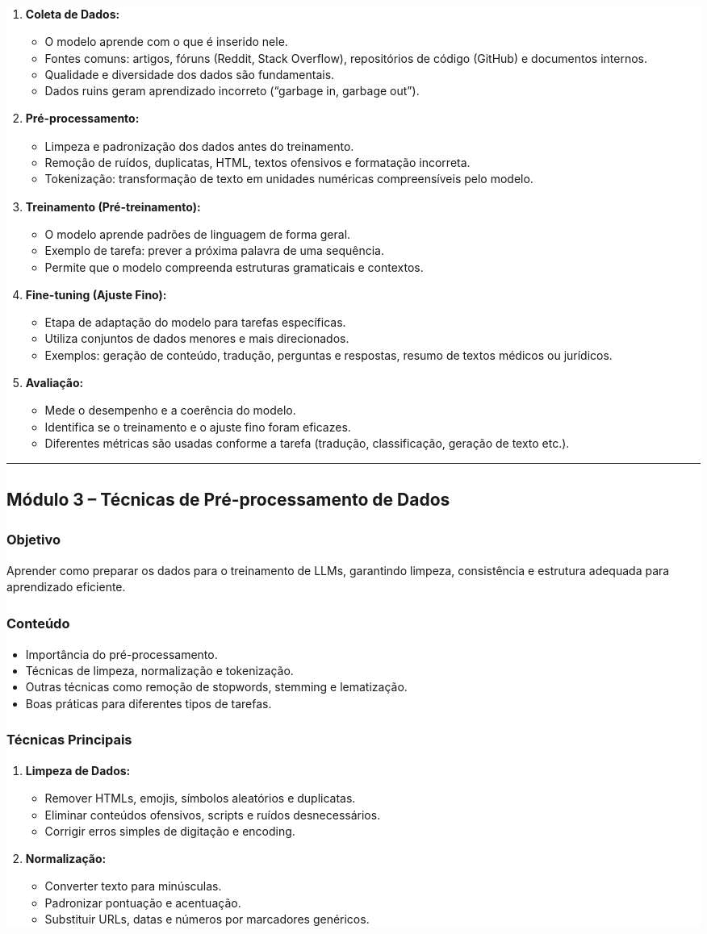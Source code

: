 1. **Coleta de Dados:**  
   - O modelo aprende com o que é inserido nele.  
   - Fontes comuns: artigos, fóruns (Reddit, Stack Overflow), repositórios de código (GitHub) e documentos internos.  
   - Qualidade e diversidade dos dados são fundamentais.  
   - Dados ruins geram aprendizado incorreto (“garbage in, garbage out”).

2. **Pré-processamento:**  
   - Limpeza e padronização dos dados antes do treinamento.  
   - Remoção de ruídos, duplicatas, HTML, textos ofensivos e formatação incorreta.  
   - Tokenização: transformação de texto em unidades numéricas compreensíveis pelo modelo.

3. **Treinamento (Pré-treinamento):**  
   - O modelo aprende padrões de linguagem de forma geral.  
   - Exemplo de tarefa: prever a próxima palavra de uma sequência.  
   - Permite que o modelo compreenda estruturas gramaticais e contextos.

4. **Fine-tuning (Ajuste Fino):**  
   - Etapa de adaptação do modelo para tarefas específicas.  
   - Utiliza conjuntos de dados menores e mais direcionados.  
   - Exemplos: geração de conteúdo, tradução, perguntas e respostas, resumo de textos médicos ou jurídicos.

5. **Avaliação:**  
   - Mede o desempenho e a coerência do modelo.  
   - Identifica se o treinamento e o ajuste fino foram eficazes.  
   - Diferentes métricas são usadas conforme a tarefa (tradução, classificação, geração de texto etc.).

---

## Módulo 3 – Técnicas de Pré-processamento de Dados

### Objetivo
Aprender como preparar os dados para o treinamento de LLMs, garantindo limpeza, consistência e estrutura adequada para aprendizado eficiente.

### Conteúdo
- Importância do pré-processamento.  
- Técnicas de limpeza, normalização e tokenização.  
- Outras técnicas como remoção de stopwords, stemming e lematização.  
- Boas práticas para diferentes tipos de tarefas.

### Técnicas Principais

1. **Limpeza de Dados:**
   - Remover HTMLs, emojis, símbolos aleatórios e duplicatas.
   - Eliminar conteúdos ofensivos, scripts e ruídos desnecessários.
   - Corrigir erros simples de digitação e encoding.

2. **Normalização:**
   - Converter texto para minúsculas.
   - Padronizar pontuação e acentuação.
   - Substituir URLs, datas e números por marcadores genéricos.
